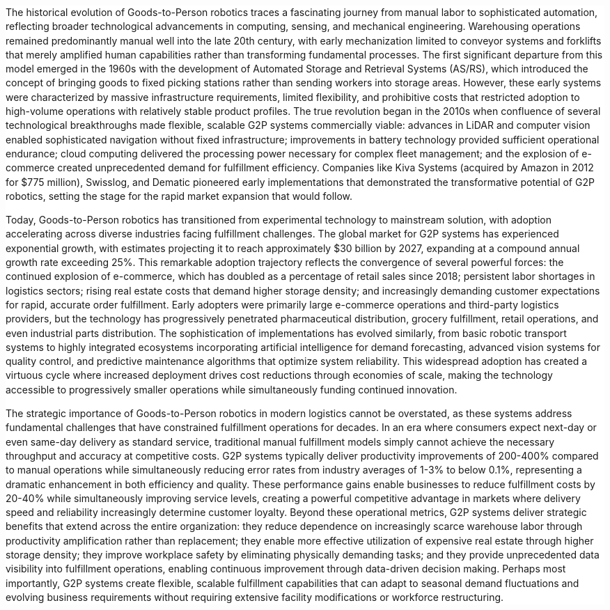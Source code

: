 The historical evolution of Goods-to-Person robotics traces a fascinating journey from manual labor to sophisticated automation, reflecting broader technological advancements in computing, sensing, and mechanical engineering. Warehousing operations remained predominantly manual well into the late 20th century, with early mechanization limited to conveyor systems and forklifts that merely amplified human capabilities rather than transforming fundamental processes. The first significant departure from this model emerged in the 1960s with the development of Automated Storage and Retrieval Systems (AS/RS), which introduced the concept of bringing goods to fixed picking stations rather than sending workers into storage areas. However, these early systems were characterized by massive infrastructure requirements, limited flexibility, and prohibitive costs that restricted adoption to high-volume operations with relatively stable product profiles. The true revolution began in the 2010s when confluence of several technological breakthroughs made flexible, scalable G2P systems commercially viable: advances in LiDAR and computer vision enabled sophisticated navigation without fixed infrastructure; improvements in battery technology provided sufficient operational endurance; cloud computing delivered the processing power necessary for complex fleet management; and the explosion of e-commerce created unprecedented demand for fulfillment efficiency. Companies like Kiva Systems (acquired by Amazon in 2012 for $775 million), Swisslog, and Dematic pioneered early implementations that demonstrated the transformative potential of G2P robotics, setting the stage for the rapid market expansion that would follow.

Today, Goods-to-Person robotics has transitioned from experimental technology to mainstream solution, with adoption accelerating across diverse industries facing fulfillment challenges. The global market for G2P systems has experienced exponential growth, with estimates projecting it to reach approximately $30 billion by 2027, expanding at a compound annual growth rate exceeding 25%. This remarkable adoption trajectory reflects the convergence of several powerful forces: the continued explosion of e-commerce, which has doubled as a percentage of retail sales since 2018; persistent labor shortages in logistics sectors; rising real estate costs that demand higher storage density; and increasingly demanding customer expectations for rapid, accurate order fulfillment. Early adopters were primarily large e-commerce operations and third-party logistics providers, but the technology has progressively penetrated pharmaceutical distribution, grocery fulfillment, retail operations, and even industrial parts distribution. The sophistication of implementations has evolved similarly, from basic robotic transport systems to highly integrated ecosystems incorporating artificial intelligence for demand forecasting, advanced vision systems for quality control, and predictive maintenance algorithms that optimize system reliability. This widespread adoption has created a virtuous cycle where increased deployment drives cost reductions through economies of scale, making the technology accessible to progressively smaller operations while simultaneously funding continued innovation.

The strategic importance of Goods-to-Person robotics in modern logistics cannot be overstated, as these systems address fundamental challenges that have constrained fulfillment operations for decades. In an era where consumers expect next-day or even same-day delivery as standard service, traditional manual fulfillment models simply cannot achieve the necessary throughput and accuracy at competitive costs. G2P systems typically deliver productivity improvements of 200-400% compared to manual operations while simultaneously reducing error rates from industry averages of 1-3% to below 0.1%, representing a dramatic enhancement in both efficiency and quality. These performance gains enable businesses to reduce fulfillment costs by 20-40% while simultaneously improving service levels, creating a powerful competitive advantage in markets where delivery speed and reliability increasingly determine customer loyalty. Beyond these operational metrics, G2P systems deliver strategic benefits that extend across the entire organization: they reduce dependence on increasingly scarce warehouse labor through productivity amplification rather than replacement; they enable more effective utilization of expensive real estate through higher storage density; they improve workplace safety by eliminating physically demanding tasks; and they provide unprecedented data visibility into fulfillment operations, enabling continuous improvement through data-driven decision making. Perhaps most importantly, G2P systems create flexible, scalable fulfillment capabilities that can adapt to seasonal demand fluctuations and evolving business requirements without requiring extensive facility modifications or workforce restructuring.
